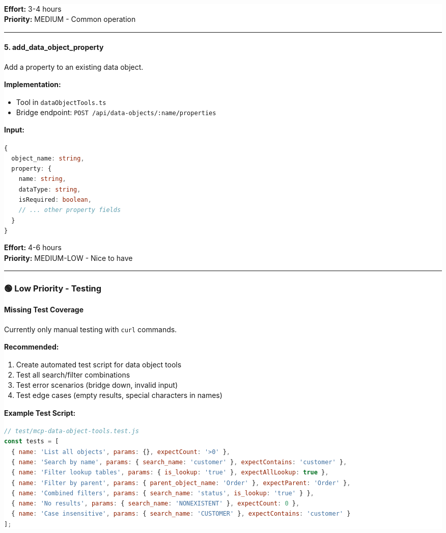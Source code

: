 **Effort:** 3-4 hours  
**Priority:** MEDIUM - Common operation

---

#### 5. **add_data_object_property**
Add a property to an existing data object.

**Implementation:**
- Tool in `dataObjectTools.ts`
- Bridge endpoint: `POST /api/data-objects/:name/properties`

**Input:**
```typescript
{
  object_name: string,
  property: {
    name: string,
    dataType: string,
    isRequired: boolean,
    // ... other property fields
  }
}
```

**Effort:** 4-6 hours  
**Priority:** MEDIUM-LOW - Nice to have

---

### 🟢 Low Priority - Testing

#### Missing Test Coverage
Currently only manual testing with `curl` commands.

**Recommended:**
1. Create automated test script for data object tools
2. Test all search/filter combinations
3. Test error scenarios (bridge down, invalid input)
4. Test edge cases (empty results, special characters in names)

**Example Test Script:**
```javascript
// test/mcp-data-object-tools.test.js
const tests = [
  { name: 'List all objects', params: {}, expectCount: '>0' },
  { name: 'Search by name', params: { search_name: 'customer' }, expectContains: 'customer' },
  { name: 'Filter lookup tables', params: { is_lookup: 'true' }, expectAllLookup: true },
  { name: 'Filter by parent', params: { parent_object_name: 'Order' }, expectParent: 'Order' },
  { name: 'Combined filters', params: { search_name: 'status', is_lookup: 'true' } },
  { name: 'No results', params: { search_name: 'NONEXISTENT' }, expectCount: 0 },
  { name: 'Case insensitive', params: { search_name: 'CUSTOMER' }, expectContains: 'customer' }
];
```
